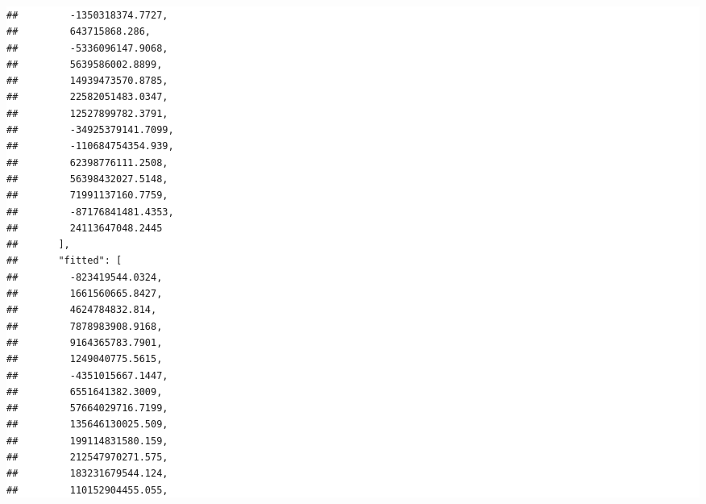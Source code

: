     ##         -1350318374.7727,
    ##         643715868.286,
    ##         -5336096147.9068,
    ##         5639586002.8899,
    ##         14939473570.8785,
    ##         22582051483.0347,
    ##         12527899782.3791,
    ##         -34925379141.7099,
    ##         -110684754354.939,
    ##         62398776111.2508,
    ##         56398432027.5148,
    ##         71991137160.7759,
    ##         -87176841481.4353,
    ##         24113647048.2445
    ##       ],
    ##       "fitted": [
    ##         -823419544.0324,
    ##         1661560665.8427,
    ##         4624784832.814,
    ##         7878983908.9168,
    ##         9164365783.7901,
    ##         1249040775.5615,
    ##         -4351015667.1447,
    ##         6551641382.3009,
    ##         57664029716.7199,
    ##         135646130025.509,
    ##         199114831580.159,
    ##         212547970271.575,
    ##         183231679544.124,
    ##         110152904455.055,